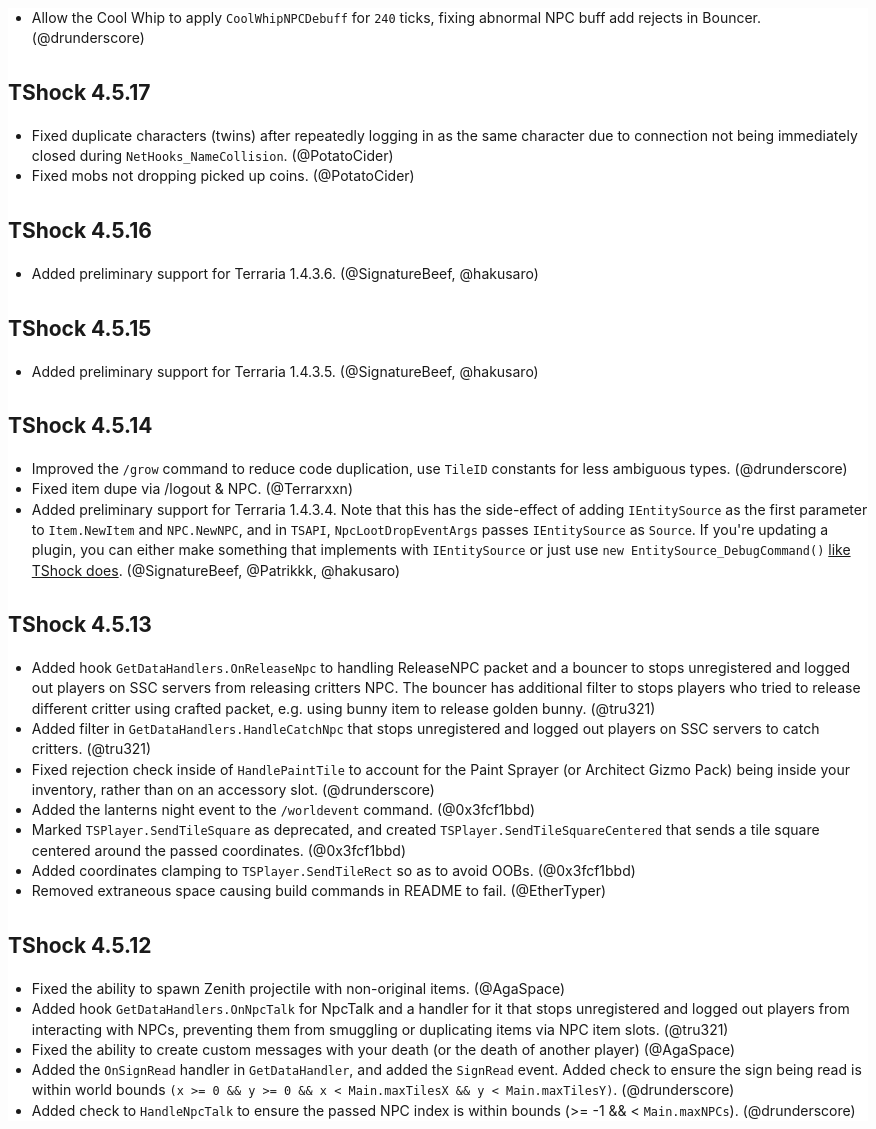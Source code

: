 * Allow the Cool Whip to apply `CoolWhipNPCDebuff` for `240` ticks, fixing abnormal NPC buff add rejects in Bouncer. (@drunderscore)

## TShock 4.5.17
* Fixed duplicate characters (twins) after repeatedly logging in as the same character due to connection not being immediately closed during `NetHooks_NameCollision`. (@PotatoCider)
* Fixed mobs not dropping picked up coins. (@PotatoCider)

## TShock 4.5.16
* Added preliminary support for Terraria 1.4.3.6. (@SignatureBeef, @hakusaro)

## TShock 4.5.15
* Added preliminary support for Terraria 1.4.3.5. (@SignatureBeef, @hakusaro)

## TShock 4.5.14
* Improved the `/grow` command to reduce code duplication, use `TileID` constants for less ambiguous types. (@drunderscore)
* Fixed item dupe via /logout & NPC. (@Terrarxxn)
* Added preliminary support for Terraria 1.4.3.4. Note that this has the side-effect of adding `IEntitySource` as the first parameter to `Item.NewItem` and `NPC.NewNPC`, and in `TSAPI`, `NpcLootDropEventArgs` passes `IEntitySource` as `Source`. If you're updating a plugin, you can either make something that implements with `IEntitySource` or just use `new EntitySource_DebugCommand()` [like TShock does](https://github.com/Pryaxis/TShock/commit/1b96ed8992110c5bbcc2ef952cc98459ea194dee). (@SignatureBeef, @Patrikkk, @hakusaro)

## TShock 4.5.13
* Added hook `GetDataHandlers.OnReleaseNpc` to handling ReleaseNPC packet and a bouncer to stops unregistered and logged out players on SSC servers from releasing critters NPC. The bouncer has additional filter to stops players who tried to release different critter using crafted packet, e.g. using bunny item to release golden bunny. (@tru321)
* Added filter in `GetDataHandlers.HandleCatchNpc` that stops unregistered and logged out players on SSC servers to catch critters. (@tru321)
* Fixed rejection check inside of `HandlePaintTile` to account for the Paint Sprayer (or Architect Gizmo Pack) being inside your inventory, rather than on an accessory slot. (@drunderscore)
* Added the lanterns night event to the `/worldevent` command. (@0x3fcf1bbd)
* Marked `TSPlayer.SendTileSquare` as deprecated, and created `TSPlayer.SendTileSquareCentered` that sends a tile square centered around the passed coordinates. (@0x3fcf1bbd)
* Added coordinates clamping to `TSPlayer.SendTileRect` so as to avoid OOBs. (@0x3fcf1bbd)
* Removed extraneous space causing build commands in README to fail. (@EtherTyper)

## TShock 4.5.12
* Fixed the ability to spawn Zenith projectile with non-original items. (@AgaSpace)
* Added hook `GetDataHandlers.OnNpcTalk` for NpcTalk and a handler for it that stops unregistered and logged out players from interacting with NPCs, preventing them from smuggling or duplicating items via NPC item slots. (@tru321)
* Fixed the ability to create custom messages with your death (or the death of another player) (@AgaSpace)
* Added the `OnSignRead` handler in `GetDataHandler`, and added the `SignRead` event. Added check to ensure the sign being read is within world bounds `(x >= 0 && y >= 0 && x < Main.maxTilesX && y < Main.maxTilesY)`. (@drunderscore)
* Added check to `HandleNpcTalk` to ensure the passed NPC index is within bounds (>= -1 && < `Main.maxNPCs`). (@drunderscore)
